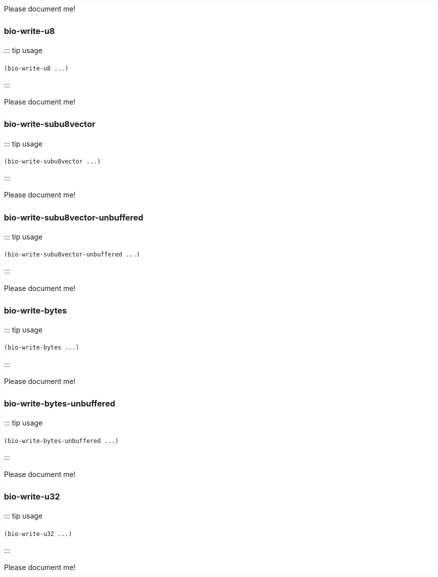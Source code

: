Please document me!

### bio-write-u8
::: tip usage
```
(bio-write-u8 ...)
```
:::

Please document me!

### bio-write-subu8vector
::: tip usage
```
(bio-write-subu8vector ...)
```
:::

Please document me!

### bio-write-subu8vector-unbuffered
::: tip usage
```
(bio-write-subu8vector-unbuffered ...)
```
:::

Please document me!

### bio-write-bytes
::: tip usage
```
(bio-write-bytes ...)
```
:::

Please document me!

### bio-write-bytes-unbuffered
::: tip usage
```
(bio-write-bytes-unbuffered ...)
```
:::

Please document me!

### bio-write-u32
::: tip usage
```
(bio-write-u32 ...)
```
:::

Please document me!
